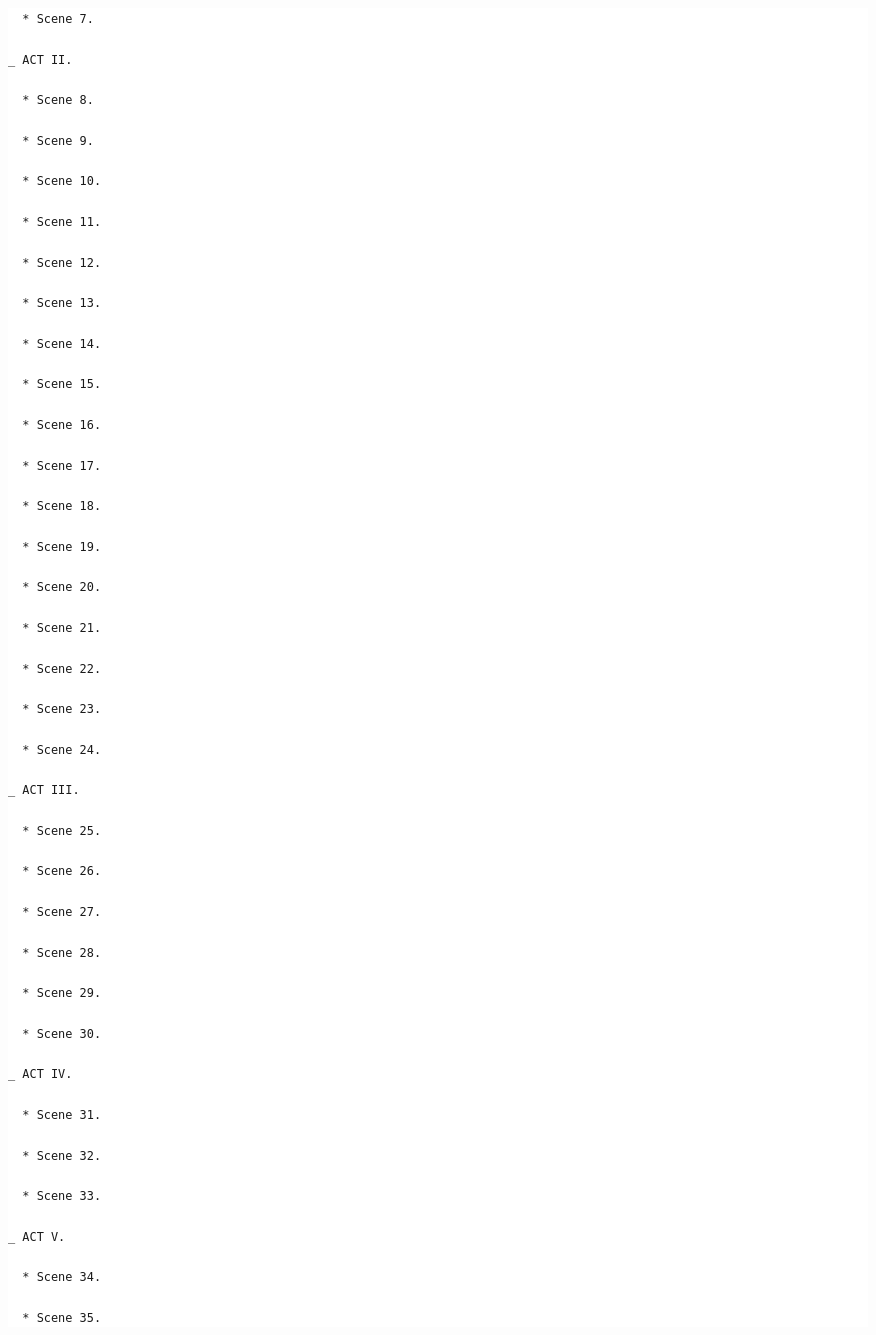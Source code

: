       * Scene 7.

    _ ACT II.

      * Scene 8.

      * Scene 9.

      * Scene 10.

      * Scene 11.

      * Scene 12.

      * Scene 13.

      * Scene 14.

      * Scene 15.

      * Scene 16.

      * Scene 17.

      * Scene 18.

      * Scene 19.

      * Scene 20.

      * Scene 21.

      * Scene 22.

      * Scene 23.

      * Scene 24.

    _ ACT III.

      * Scene 25.

      * Scene 26.

      * Scene 27.

      * Scene 28.

      * Scene 29.

      * Scene 30.

    _ ACT IV.

      * Scene 31.

      * Scene 32.

      * Scene 33.

    _ ACT V.

      * Scene 34.

      * Scene 35.
